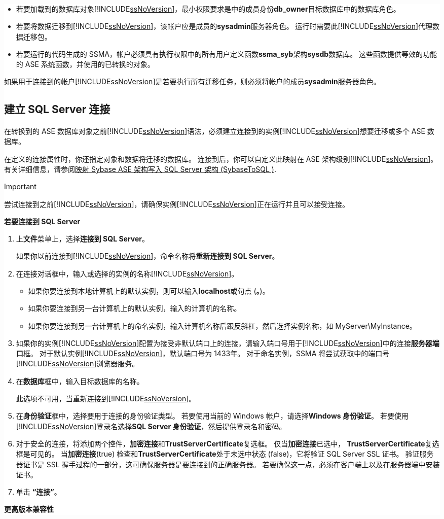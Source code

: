 -   若要加载到的数据库对象[!INCLUDE[ssNoVersion](../../includes/ssnoversion_md.md)]，最小权限要求是中的成员身份**db_owner**目标数据库中的数据库角色。  
  
-   若要将数据迁移到[!INCLUDE[ssNoVersion](../../includes/ssnoversion_md.md)]，该帐户应是成员的**sysadmin**服务器角色。 运行时需要此[!INCLUDE[ssNoVersion](../../includes/ssnoversion_md.md)]代理数据迁移包。  
  
-   若要运行的代码生成的 SSMA，帐户必须具有**执行**权限中的所有用户定义函数**ssma_syb**架构**sysdb**数据库。 这些函数提供等效的功能的 ASE 系统函数，并使用的已转换的对象。  
  
如果用于连接到的帐户[!INCLUDE[ssNoVersion](../../includes/ssnoversion_md.md)]是若要执行所有迁移任务，则必须将帐户的成员**sysadmin**服务器角色。  
  
## <a name="establishing-a-sql-server-connection"></a>建立 SQL Server 连接  
在转换到的 ASE 数据库对象之前[!INCLUDE[ssNoVersion](../../includes/ssnoversion_md.md)]语法，必须建立连接到的实例[!INCLUDE[ssNoVersion](../../includes/ssnoversion_md.md)]想要迁移或多个 ASE 数据库。  
  
在定义的连接属性时，你还指定对象和数据将迁移的数据库。 连接到后，你可以自定义此映射在 ASE 架构级别[!INCLUDE[ssNoVersion](../../includes/ssnoversion_md.md)]。 有关详细信息，请参阅[映射 Sybase ASE 架构写入 SQL Server 架构 &#40;SybaseToSQL &#41;](../../ssma/sybase/mapping-sybase-ase-schemas-to-sql-server-schemas-sybasetosql.md).  
  
> [!IMPORTANT]  
> 尝试连接到之前[!INCLUDE[ssNoVersion](../../includes/ssnoversion_md.md)]，请确保实例[!INCLUDE[ssNoVersion](../../includes/ssnoversion_md.md)]正在运行并且可以接受连接。  
  
**若要连接到 SQL Server**  
  
1.  上**文件**菜单上，选择**连接到 SQL Server**。  
  
    如果你以前连接到[!INCLUDE[ssNoVersion](../../includes/ssnoversion_md.md)]，命令名称将**重新连接到 SQL Server**。  
  
2.  在连接对话框中，输入或选择的实例的名称[!INCLUDE[ssNoVersion](../../includes/ssnoversion_md.md)]。  
  
    -   如果你要连接到本地计算机上的默认实例，则可以输入**localhost**或句点 (**。**)。  
  
    -   如果你要连接到另一台计算机上的默认实例，输入的计算机的名称。  
  
    -   如果你要连接到另一台计算机上的命名实例，输入计算机名称后跟反斜杠，然后选择实例名称，如 MyServer\MyInstance。  
  
3.  如果你的实例[!INCLUDE[ssNoVersion](../../includes/ssnoversion_md.md)]配置为接受非默认端口上的连接，请输入端口号用于[!INCLUDE[ssNoVersion](../../includes/ssnoversion_md.md)]中的连接**服务器端口**框。 对于默认实例[!INCLUDE[ssNoVersion](../../includes/ssnoversion_md.md)]，默认端口号为 1433年。 对于命名实例，SSMA 将尝试获取中的端口号[!INCLUDE[ssNoVersion](../../includes/ssnoversion_md.md)]浏览器服务。  
  
4.  在**数据库**框中，输入目标数据库的名称。  
  
    此选项不可用，当重新连接到[!INCLUDE[ssNoVersion](../../includes/ssnoversion_md.md)]。  
  
5.  在**身份验证**框中，选择要用于连接的身份验证类型。 若要使用当前的 Windows 帐户，请选择**Windows 身份验证**。 若要使用[!INCLUDE[ssNoVersion](../../includes/ssnoversion_md.md)]登录名选择**SQL Server 身份验证**，然后提供登录名和密码。  
  
6.  对于安全的连接，将添加两个控件，**加密连接**和**TrustServerCertificate**复选框。 仅当**加密连接**已选中， **TrustServerCertificate**复选框是可见的。 当**加密连接**(true) 检查和**TrustServerCertificate**处于未选中状态 (false)，它将验证 SQL Server SSL 证书。 验证服务器证书是 SSL 握手过程的一部分，这可确保服务器是要连接到的正确服务器。 若要确保这一点，必须在客户端上以及在服务器端中安装证书。  
  
7.  单击 **“连接”**。  
  
**更高版本兼容性**  
  